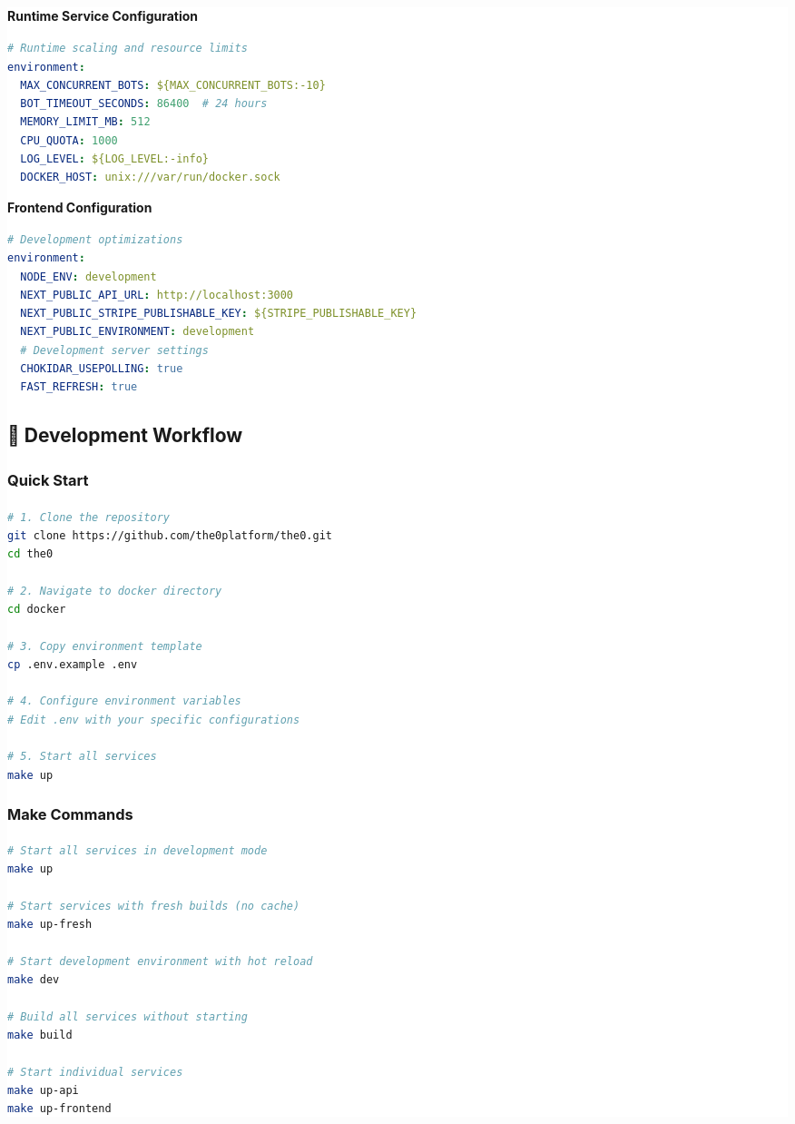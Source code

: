 **Runtime Service Configuration**
```yaml
# Runtime scaling and resource limits
environment:
  MAX_CONCURRENT_BOTS: ${MAX_CONCURRENT_BOTS:-10}
  BOT_TIMEOUT_SECONDS: 86400  # 24 hours
  MEMORY_LIMIT_MB: 512
  CPU_QUOTA: 1000
  LOG_LEVEL: ${LOG_LEVEL:-info}
  DOCKER_HOST: unix:///var/run/docker.sock
```

**Frontend Configuration**
```yaml
# Development optimizations
environment:
  NODE_ENV: development
  NEXT_PUBLIC_API_URL: http://localhost:3000
  NEXT_PUBLIC_STRIPE_PUBLISHABLE_KEY: ${STRIPE_PUBLISHABLE_KEY}
  NEXT_PUBLIC_ENVIRONMENT: development
  # Development server settings
  CHOKIDAR_USEPOLLING: true
  FAST_REFRESH: true
```

## 🚀 Development Workflow

### Quick Start

```bash
# 1. Clone the repository
git clone https://github.com/the0platform/the0.git
cd the0

# 2. Navigate to docker directory
cd docker

# 3. Copy environment template
cp .env.example .env

# 4. Configure environment variables
# Edit .env with your specific configurations

# 5. Start all services
make up
```

### Make Commands

```bash
# Start all services in development mode
make up

# Start services with fresh builds (no cache)
make up-fresh

# Start development environment with hot reload
make dev

# Build all services without starting
make build

# Start individual services
make up-api
make up-frontend
```